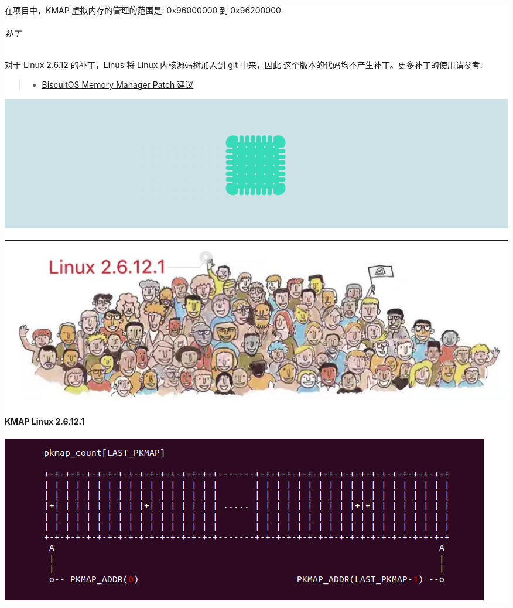 在项目中，KMAP 虚拟内存的管理的范围是: 0x96000000 到 0x96200000. 

###### 补丁

对于 Linux 2.6.12 的补丁，Linus 将 Linux 内核源码树加入到 git 中来，因此
这个版本的代码均不产生补丁。更多补丁的使用请参考:

> - [BiscuitOS Memory Manager Patch 建议](https://biscuitos.github.io/blog/HISTORY-MMU/#C00033)

![](/assets/PDB/BiscuitOS/kernel/IND000100.png)

----------------------------------------------

<span id="H-linux-2.6.12.1"></span>

![](/assets/PDB/RPI/RPI000786.JPG)

#### KMAP Linux 2.6.12.1

![](/assets/PDB/RPI/RPI000969.png)
